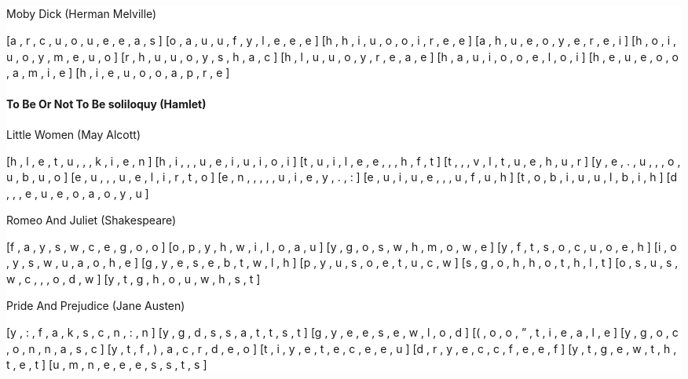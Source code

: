 
Moby Dick (Herman Melville)

[a , r , c , u , o , u , e , e , a , s ]
[o , a , u , u , f , y , l , e , e , e ]
[h , h , i , u , o , o , i , r , e , e ]
[a , h , u , e , o , y , e , r , e , i ]
[h , o , i , u , o , y , m , e , u , o ]
[r , h , u , u , o , y , s , h , a , c ]
[h , l , u , u , o , y , r , e , a , e ]
[h , a , u , i , o , o , e , l , o , i ]
[h , e , u , e , o , o , a , m , i , e ]
[h , i , e , u , o , o , a , p , r , e ]

#### To Be Or Not To Be soliloquy (Hamlet)

Little Women (May Alcott)

[h , l , e , t , u , , , k , i , e , n ]
[h , i , , , u , e , i , u , i , o , i ]
[t , u , i , l , e , e , , , h , f , t ]
[t , , , v , l , t , u , e , h , u , r ]
[y , e , . , u , , , o , u , b , u , o ]
[e , u , , , u , e , l , i , r , t , o ]
[e , n , , , , , u , i , e , y , . , : ]
[e , u , i , u , e , , , u , f , u , h ]
[t , o , b , i , u , u , l , b , i , h ]
[d , , , e , u , e , o , a , o , y , u ]


Romeo And Juliet (Shakespeare)

[f , a , y , s , w , c , e , g , o , o ]
[o , p , y , h , w , i , l , o , a , u ]
[y , g , o , s , w , h , m , o , w , e ]
[y , f , t , s , o , c , u , o , e , h ]
[i , o , y , s , w , u , a , o , h , e ]
[g , y , e , s , e , b , t , w , l , h ]
[p , y , u , s , o , e , t , u , c , w ]
[s , g , o , h , h , o , t , h , l , t ]
[o , s , u , s , w , c , , , o , d , w ]
[y , t , g , h , o , u , w , h , s , t ]


Pride And Prejudice (Jane Austen)

[y , : , f , a , k , s , c , n , : , n ]
[y , g , d , s , s , a , t , t , s , t ]
[g , y , e , e , s , e , w , l , o , d ]
[( , o , o , ” , t , i , e , a , l , e ]
[y , g , o , c , o , n , n , a , s , c ]
[y , t , f , ) , a , c , r , d , e , o ]
[t , i , y , e , t , e , c , e , e , u ]
[d , r , y , e , c , c , f , e , e , f ]
[y , t , g , e , w , t , h , t , e , t ]
[u , m , n , e , e , e , s , s , t , s ]
